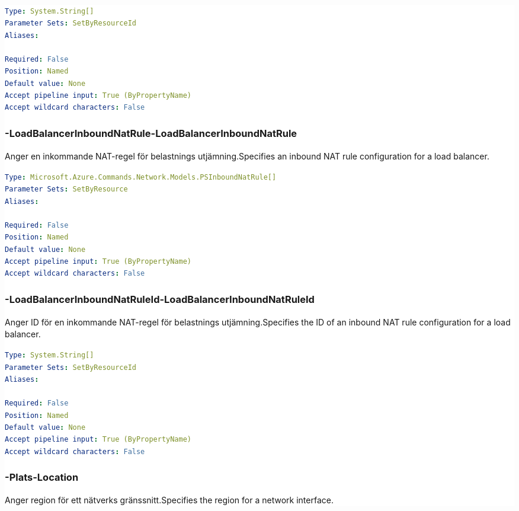 ```yaml
Type: System.String[]
Parameter Sets: SetByResourceId
Aliases:

Required: False
Position: Named
Default value: None
Accept pipeline input: True (ByPropertyName)
Accept wildcard characters: False
```

### <span data-ttu-id="79b2e-157">-LoadBalancerInboundNatRule</span><span class="sxs-lookup"><span data-stu-id="79b2e-157">-LoadBalancerInboundNatRule</span></span>
<span data-ttu-id="79b2e-158">Anger en inkommande NAT-regel för belastnings utjämning.</span><span class="sxs-lookup"><span data-stu-id="79b2e-158">Specifies an inbound NAT rule configuration for a load balancer.</span></span>

```yaml
Type: Microsoft.Azure.Commands.Network.Models.PSInboundNatRule[]
Parameter Sets: SetByResource
Aliases:

Required: False
Position: Named
Default value: None
Accept pipeline input: True (ByPropertyName)
Accept wildcard characters: False
```

### <span data-ttu-id="79b2e-159">-LoadBalancerInboundNatRuleId</span><span class="sxs-lookup"><span data-stu-id="79b2e-159">-LoadBalancerInboundNatRuleId</span></span>
<span data-ttu-id="79b2e-160">Anger ID för en inkommande NAT-regel för belastnings utjämning.</span><span class="sxs-lookup"><span data-stu-id="79b2e-160">Specifies the ID of an inbound NAT rule configuration for a load balancer.</span></span>

```yaml
Type: System.String[]
Parameter Sets: SetByResourceId
Aliases:

Required: False
Position: Named
Default value: None
Accept pipeline input: True (ByPropertyName)
Accept wildcard characters: False
```

### <span data-ttu-id="79b2e-161">-Plats</span><span class="sxs-lookup"><span data-stu-id="79b2e-161">-Location</span></span>
<span data-ttu-id="79b2e-162">Anger region för ett nätverks gränssnitt.</span><span class="sxs-lookup"><span data-stu-id="79b2e-162">Specifies the region for a network interface.</span></span>
